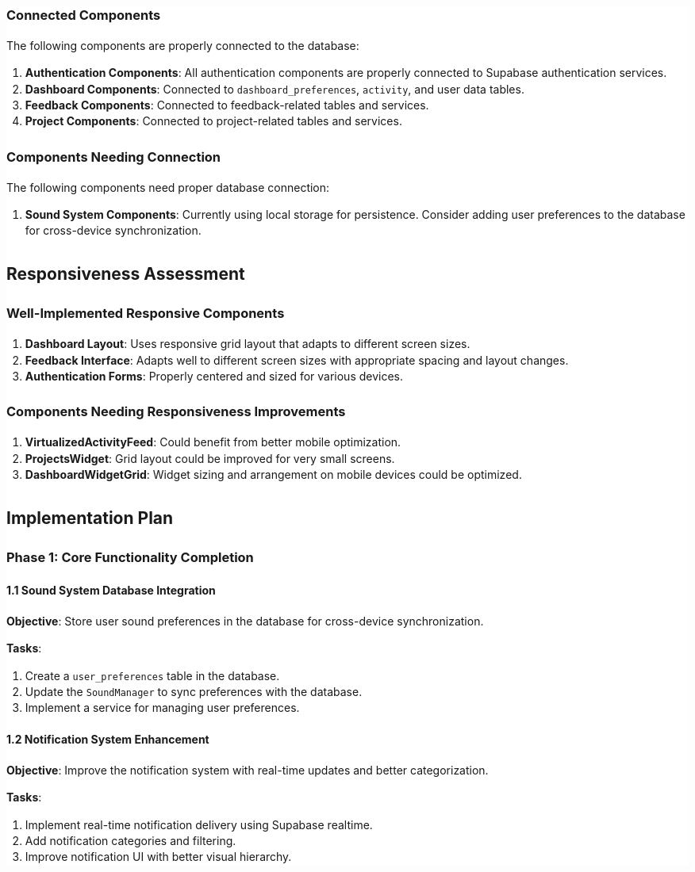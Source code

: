 ### Connected Components

The following components are properly connected to the database:

1. **Authentication Components**: All authentication components are properly connected to Supabase authentication services.
2. **Dashboard Components**: Connected to `dashboard_preferences`, `activity`, and user data tables.
3. **Feedback Components**: Connected to feedback-related tables and services.
4. **Project Components**: Connected to project-related tables and services.

### Components Needing Connection

The following components need proper database connection:

1. **Sound System Components**: Currently using local storage for persistence. Consider adding user preferences to the database for cross-device synchronization.

## Responsiveness Assessment

### Well-Implemented Responsive Components

1. **Dashboard Layout**: Uses responsive grid layout that adapts to different screen sizes.
2. **Feedback Interface**: Adapts well to different screen sizes with appropriate spacing and layout changes.
3. **Authentication Forms**: Properly centered and sized for various devices.

### Components Needing Responsiveness Improvements

1. **VirtualizedActivityFeed**: Could benefit from better mobile optimization.
2. **ProjectsWidget**: Grid layout could be improved for very small screens.
3. **DashboardWidgetGrid**: Widget sizing and arrangement on mobile devices could be optimized.

## Implementation Plan

### Phase 1: Core Functionality Completion

#### 1.1 Sound System Database Integration

**Objective**: Store user sound preferences in the database for cross-device synchronization.

**Tasks**:
1. Create a `user_preferences` table in the database.
2. Update the `SoundManager` to sync preferences with the database.
3. Implement a service for managing user preferences.

#### 1.2 Notification System Enhancement

**Objective**: Improve the notification system with real-time updates and better categorization.

**Tasks**:
1. Implement real-time notification delivery using Supabase realtime.
2. Add notification categories and filtering.
3. Improve notification UI with better visual hierarchy.
